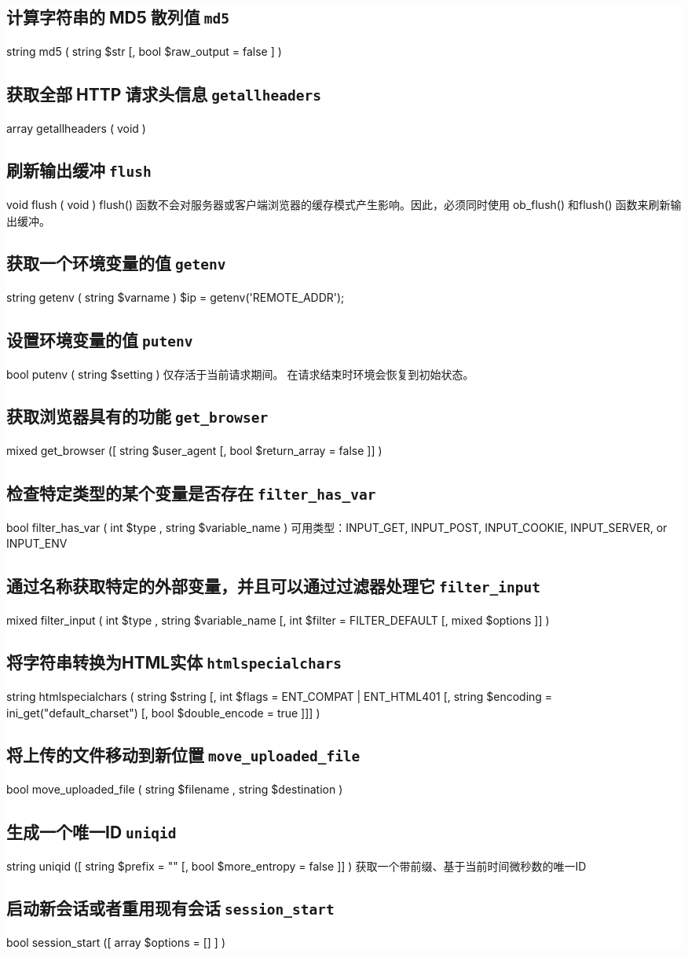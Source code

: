 ## 计算字符串的 MD5 散列值 `md5`
string md5 ( string $str [, bool $raw_output = false ] )

##  获取全部 HTTP 请求头信息 `getallheaders`
array getallheaders ( void )

## 刷新输出缓冲 `flush`
void flush ( void )
flush() 函数不会对服务器或客户端浏览器的缓存模式产生影响。因此，必须同时使用 ob_flush() 和flush() 函数来刷新输出缓冲。

## 获取一个环境变量的值 `getenv`
string getenv ( string $varname )
$ip = getenv('REMOTE_ADDR');

## 设置环境变量的值 `putenv`
bool putenv ( string $setting )
仅存活于当前请求期间。 在请求结束时环境会恢复到初始状态。

## 获取浏览器具有的功能 `get_browser`
mixed get_browser ([ string $user_agent [, bool $return_array = false ]] )

## 检查特定类型的某个变量是否存在 `filter_has_var`
bool filter_has_var ( int $type , string $variable_name )
可用类型：INPUT_GET, INPUT_POST, INPUT_COOKIE, INPUT_SERVER, or INPUT_ENV

## 通过名称获取特定的外部变量，并且可以通过过滤器处理它 `filter_input`
mixed filter_input ( int $type , string $variable_name [, int $filter = FILTER_DEFAULT [, mixed $options ]] )

## 将字符串转换为HTML实体 `htmlspecialchars`
string htmlspecialchars ( string $string [, int $flags = ENT_COMPAT | ENT_HTML401 [, string $encoding = ini_get("default_charset") [, bool $double_encode = true ]]] )

## 将上传的文件移动到新位置 `move_uploaded_file`
bool move_uploaded_file ( string $filename , string $destination )

## 生成一个唯一ID `uniqid`
string uniqid ([ string $prefix = "" [, bool $more_entropy = false ]] )
获取一个带前缀、基于当前时间微秒数的唯一ID

## 启动新会话或者重用现有会话 `session_start`
bool session_start ([ array $options = [] ] )
